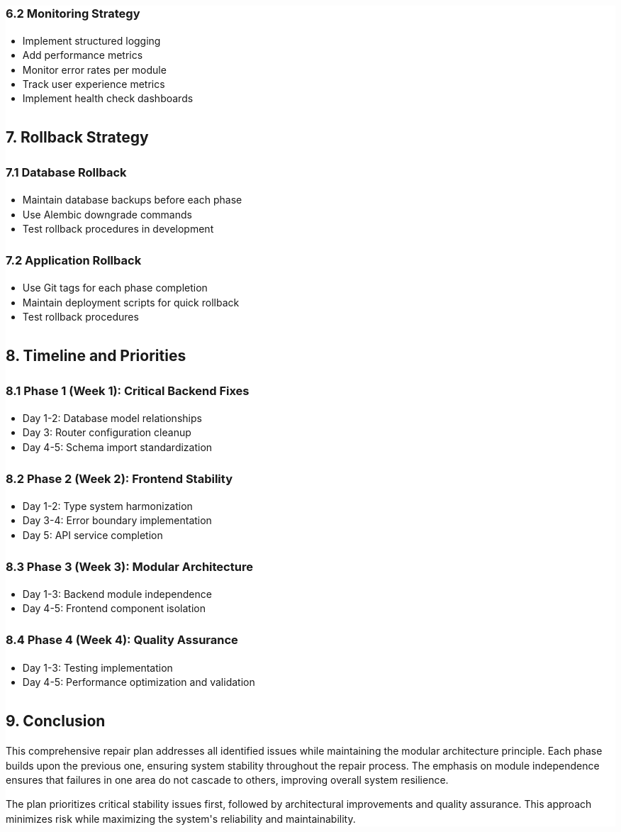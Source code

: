 ### 6.2 Monitoring Strategy
- Implement structured logging
- Add performance metrics
- Monitor error rates per module
- Track user experience metrics
- Implement health check dashboards

## 7. Rollback Strategy

### 7.1 Database Rollback
- Maintain database backups before each phase
- Use Alembic downgrade commands
- Test rollback procedures in development

### 7.2 Application Rollback
- Use Git tags for each phase completion
- Maintain deployment scripts for quick rollback
- Test rollback procedures

## 8. Timeline and Priorities

### 8.1 Phase 1 (Week 1): Critical Backend Fixes
- Day 1-2: Database model relationships
- Day 3: Router configuration cleanup
- Day 4-5: Schema import standardization

### 8.2 Phase 2 (Week 2): Frontend Stability
- Day 1-2: Type system harmonization
- Day 3-4: Error boundary implementation
- Day 5: API service completion

### 8.3 Phase 3 (Week 3): Modular Architecture
- Day 1-3: Backend module independence
- Day 4-5: Frontend component isolation

### 8.4 Phase 4 (Week 4): Quality Assurance
- Day 1-3: Testing implementation
- Day 4-5: Performance optimization and validation

## 9. Conclusion

This comprehensive repair plan addresses all identified issues while maintaining the modular architecture principle. Each phase builds upon the previous one, ensuring system stability throughout the repair process. The emphasis on module independence ensures that failures in one area do not cascade to others, improving overall system resilience.

The plan prioritizes critical stability issues first, followed by architectural improvements and quality assurance. This approach minimizes risk while maximizing the system's reliability and maintainability.
